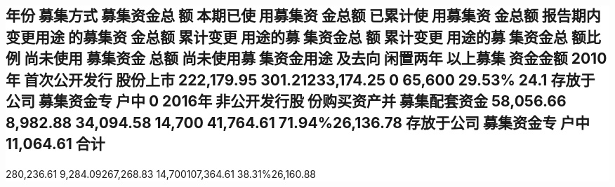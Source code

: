 年份
募集方式
募集资金总
额
本期已使
用募集资
金总额
已累计使
用募集资
金总额
报告期内
变更用途
的募集资
金总额
累计变更
用途的募
集资金总
额
累计变更
用途的募
集资金总
额比例
尚未使用
募集资金
总额
尚未使用募
集资金用途
及去向
闲置两年
以上募集
资金金额
2010年
首次公开发行
股份上市
222,179.95
301.21233,174.25
0
65,600
29.53%
24.1
存放于公司
募集资金专
户中
0
2016年
非公开发行股
份购买资产并
募集配套资金
58,056.66
8,982.88
34,094.58
14,700
41,764.61
71.94%26,136.78
存放于公司
募集资金专
户中
11,064.61
合计
--
280,236.61
9,284.09267,268.83
14,700107,364.61
38.31%26,160.88
